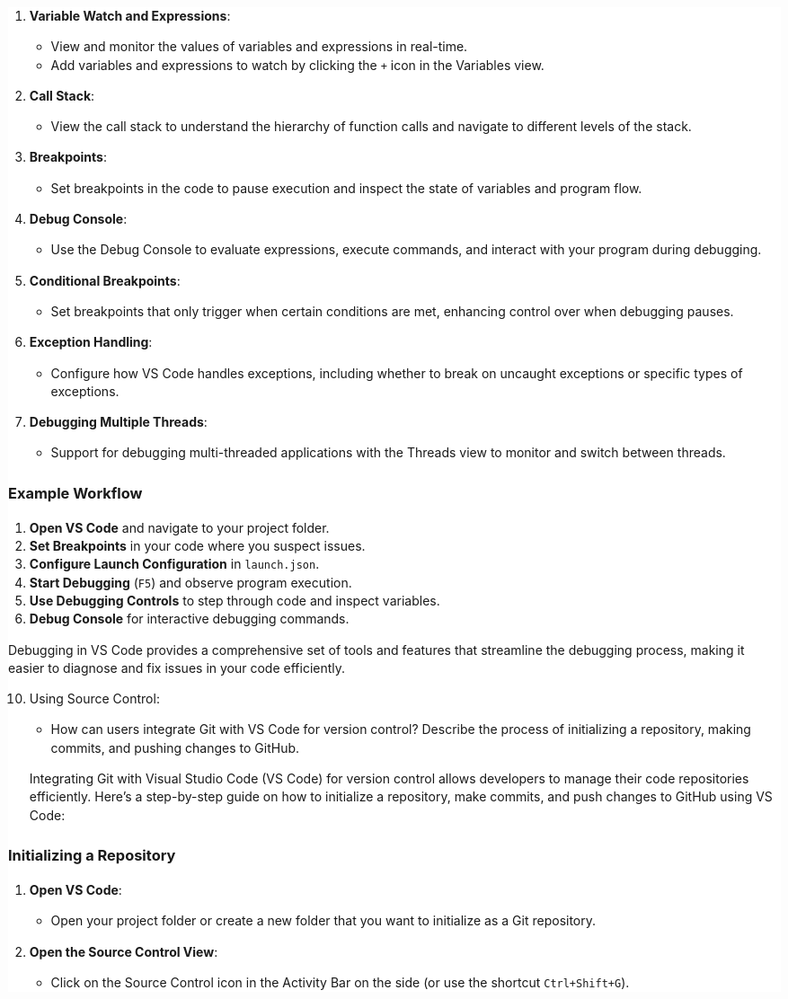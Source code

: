 1. **Variable Watch and Expressions**:
   - View and monitor the values of variables and expressions in real-time.
   - Add variables and expressions to watch by clicking the `+` icon in the Variables view.

2. **Call Stack**:
   - View the call stack to understand the hierarchy of function calls and navigate to different levels of the stack.

3. **Breakpoints**:
   - Set breakpoints in the code to pause execution and inspect the state of variables and program flow.

4. **Debug Console**:
   - Use the Debug Console to evaluate expressions, execute commands, and interact with your program during debugging.

5. **Conditional Breakpoints**:
   - Set breakpoints that only trigger when certain conditions are met, enhancing control over when debugging pauses.

6. **Exception Handling**:
   - Configure how VS Code handles exceptions, including whether to break on uncaught exceptions or specific types of exceptions.

7. **Debugging Multiple Threads**:
   - Support for debugging multi-threaded applications with the Threads view to monitor and switch between threads.

### Example Workflow

1. **Open VS Code** and navigate to your project folder.
2. **Set Breakpoints** in your code where you suspect issues.
3. **Configure Launch Configuration** in `launch.json`.
4. **Start Debugging** (`F5`) and observe program execution.
5. **Use Debugging Controls** to step through code and inspect variables.
6. **Debug Console** for interactive debugging commands.

Debugging in VS Code provides a comprehensive set of tools and features that streamline the debugging process, making it easier to diagnose and fix issues in your code efficiently.

10. Using Source Control:
    - How can users integrate Git with VS Code for version control? Describe the process of initializing a repository, making commits, and pushing changes to GitHub.

    Integrating Git with Visual Studio Code (VS Code) for version control allows developers to manage their code repositories efficiently. Here’s a step-by-step guide on how to initialize a repository, make commits, and push changes to GitHub using VS Code:

### Initializing a Repository

1. **Open VS Code**:
   - Open your project folder or create a new folder that you want to initialize as a Git repository.

2. **Open the Source Control View**:
   - Click on the Source Control icon in the Activity Bar on the side (or use the shortcut `Ctrl+Shift+G`).
